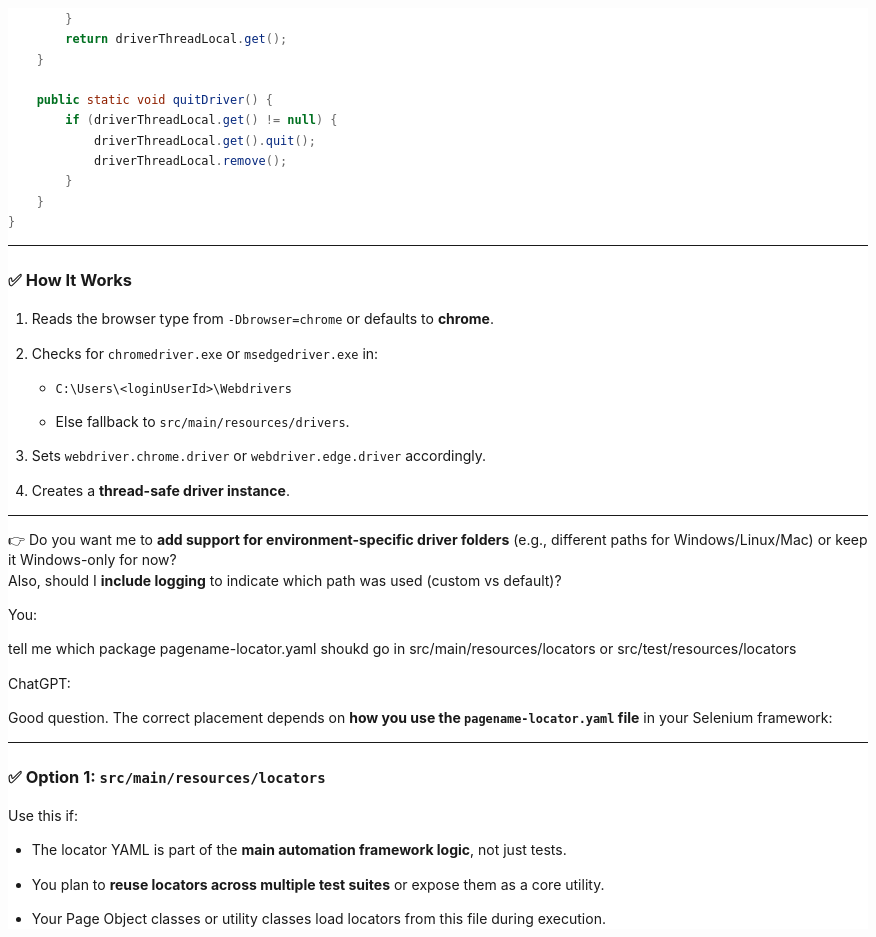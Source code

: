 ```java
        }
        return driverThreadLocal.get();
    }

    public static void quitDriver() {
        if (driverThreadLocal.get() != null) {
            driverThreadLocal.get().quit();
            driverThreadLocal.remove();
        }
    }
}
```

---

### ✅ How It Works

1.  Reads the browser type from `-Dbrowser=chrome` or defaults to **chrome**.
    
2.  Checks for `chromedriver.exe` or `msedgedriver.exe` in:
    
    -   `C:\Users\<loginUserId>\Webdrivers`
        
    -   Else fallback to `src/main/resources/drivers`.
        
3.  Sets `webdriver.chrome.driver` or `webdriver.edge.driver` accordingly.
    
4.  Creates a **thread-safe driver instance**.
    

---

👉 Do you want me to **add support for environment-specific driver folders** (e.g., different paths for Windows/Linux/Mac) or keep it Windows-only for now?  
Also, should I **include logging** to indicate which path was used (custom vs default)?

You: 

tell me which package pagename-locator.yaml shoukd go in src/main/resources/locators or src/test/resources/locators

ChatGPT: 

Good question. The correct placement depends on **how you use the `pagename-locator.yaml` file** in your Selenium framework:

---

### ✅ **Option 1: `src/main/resources/locators`**

Use this if:

-   The locator YAML is part of the **main automation framework logic**, not just tests.
    
-   You plan to **reuse locators across multiple test suites** or expose them as a core utility.
    
-   Your Page Object classes or utility classes load locators from this file during execution.
    